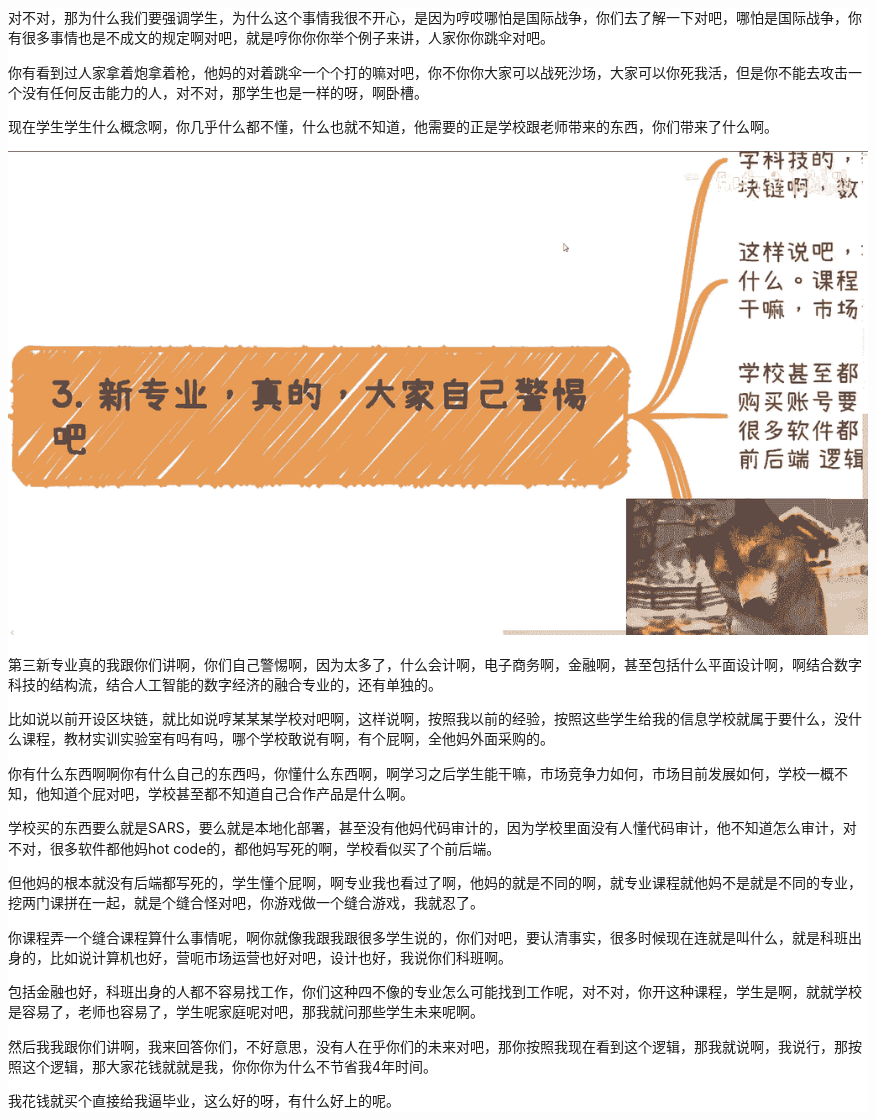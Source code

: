 
对不对，那为什么我们要强调学生，为什么这个事情我很不开心，是因为哼哎哪怕是国际战争，你们去了解一下对吧，哪怕是国际战争，你有很多事情也是不成文的规定啊对吧，就是哼你你你举个例子来讲，人家你你跳伞对吧。

你有看到过人家拿着炮拿着枪，他妈的对着跳伞一个个打的嘛对吧，你不你你大家可以战死沙场，大家可以你死我活，但是你不能去攻击一个没有任何反击能力的人，对不对，那学生也是一样的呀，啊卧槽。

现在学生学生什么概念啊，你几乎什么都不懂，什么也就不知道，他需要的正是学校跟老师带来的东西，你们带来了什么啊。



![](img/086e3ce933e7c99a1bc0272c030e08e8_11.png)

第三新专业真的我跟你们讲啊，你们自己警惕啊，因为太多了，什么会计啊，电子商务啊，金融啊，甚至包括什么平面设计啊，啊结合数字科技的结构流，结合人工智能的数字经济的融合专业的，还有单独的。

比如说以前开设区块链，就比如说哼某某某学校对吧啊，这样说啊，按照我以前的经验，按照这些学生给我的信息学校就属于要什么，没什么课程，教材实训实验室有吗有吗，哪个学校敢说有啊，有个屁啊，全他妈外面采购的。

你有什么东西啊啊你有什么自己的东西吗，你懂什么东西啊，啊学习之后学生能干嘛，市场竞争力如何，市场目前发展如何，学校一概不知，他知道个屁对吧，学校甚至都不知道自己合作产品是什么啊。

学校买的东西要么就是SARS，要么就是本地化部署，甚至没有他妈代码审计的，因为学校里面没有人懂代码审计，他不知道怎么审计，对不对，很多软件都他妈hot code的，都他妈写死的啊，学校看似买了个前后端。

但他妈的根本就没有后端都写死的，学生懂个屁啊，啊专业我也看过了啊，他妈的就是不同的啊，就专业课程就他妈不是就是不同的专业，挖两门课拼在一起，就是个缝合怪对吧，你游戏做一个缝合游戏，我就忍了。

你课程弄一个缝合课程算什么事情呢，啊你就像我跟我跟很多学生说的，你们对吧，要认清事实，很多时候现在连就是叫什么，就是科班出身的，比如说计算机也好，营呃市场运营也好对吧，设计也好，我说你们科班啊。

包括金融也好，科班出身的人都不容易找工作，你们这种四不像的专业怎么可能找到工作呢，对不对，你开这种课程，学生是啊，就就学校是容易了，老师也容易了，学生呢家庭呢对吧，那我就问那些学生未来呢啊。

然后我我跟你们讲啊，我来回答你们，不好意思，没有人在乎你们的未来对吧，那你按照我现在看到这个逻辑，那我就说啊，我说行，那按照这个逻辑，那大家花钱就就是我，你你你为什么不节省我4年时间。

我花钱就买个直接给我逼毕业，这么好的呀，有什么好上的呢。
